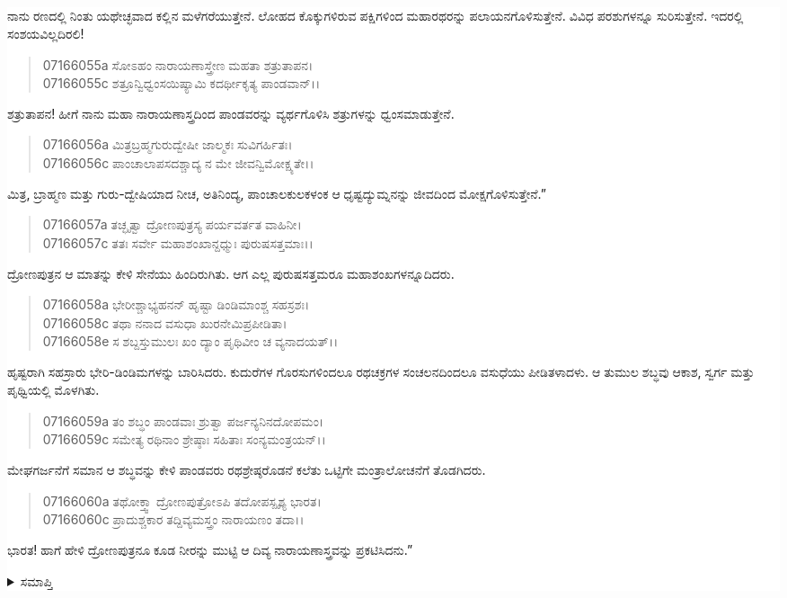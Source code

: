 ನಾನು ರಣದಲ್ಲಿ ನಿಂತು ಯಥೇಚ್ಛವಾದ ಕಲ್ಲಿನ ಮಳೆಗರೆಯುತ್ತೇನೆ. ಲೋಹದ ಕೊಕ್ಕುಗಳಿರುವ ಪಕ್ಷಿಗಳಿಂದ ಮಹಾರಥರನ್ನು ಪಲಾಯನಗೊಳಿಸುತ್ತೇನೆ. ವಿವಿಧ ಪರಶುಗಳನ್ನೂ ಸುರಿಸುತ್ತೇನೆ. ಇದರಲ್ಲಿ ಸಂಶಯವಿಲ್ಲದಿರಲಿ!

> 07166055a ಸೋಽಹಂ ನಾರಾಯಣಾಸ್ತ್ರೇಣ ಮಹತಾ ಶತ್ರುತಾಪನ।   
07166055c ಶತ್ರೂನ್ವಿಧ್ವಂಸಯಿಷ್ಯಾಮಿ ಕದರ್ಥೀಕೃತ್ಯ ಪಾಂಡವಾನ್।।

ಶತ್ರುತಾಪನ! ಹೀಗೆ ನಾನು ಮಹಾ ನಾರಾಯಣಾಸ್ತ್ರದಿಂದ ಪಾಂಡವರನ್ನು ವ್ಯರ್ಥಗೊಳಿಸಿ ಶತ್ರುಗಳನ್ನು ಧ್ವಂಸಮಾಡುತ್ತೇನೆ.

> 07166056a ಮಿತ್ರಬ್ರಹ್ಮಗುರುದ್ವೇಷೀ ಜಾಲ್ಮಕಃ ಸುವಿಗರ್ಹಿತಃ।   
07166056c ಪಾಂಚಾಲಾಪಸದಶ್ಚಾದ್ಯ ನ ಮೇ ಜೀವನ್ವಿಮೋಕ್ಷ್ಯತೇ।।

ಮಿತ್ರ, ಬ್ರಾಹ್ಮಣ ಮತ್ತು ಗುರು-ದ್ವೇಷಿಯಾದ ನೀಚ, ಅತಿನಿಂದ್ಯ, ಪಾಂಚಾಲಕುಲಕಳಂಕ ಆ ಧೃಷ್ಟದ್ಯುಮ್ನನನ್ನು ಜೀವದಿಂದ ಮೋಕ್ಷಗೊಳಿಸುತ್ತೇನೆ.”

> 07166057a ತಚ್ಛೃತ್ವಾ ದ್ರೋಣಪುತ್ರಸ್ಯ ಪರ್ಯವರ್ತತ ವಾಹಿನೀ।   
07166057c ತತಃ ಸರ್ವೇ ಮಹಾಶಂಖಾನ್ದಧ್ಮುಃ ಪುರುಷಸತ್ತಮಾಃ।।

ದ್ರೋಣಪುತ್ರನ ಆ ಮಾತನ್ನು ಕೇಳಿ ಸೇನೆಯು ಹಿಂದಿರುಗಿತು. ಆಗ ಎಲ್ಲ ಪುರುಷಸತ್ತಮರೂ ಮಹಾಶಂಖಗಳನ್ನೂದಿದರು.

> 07166058a ಭೇರೀಶ್ಚಾಭ್ಯಹನನ್ ಹೃಷ್ಟಾ ಡಿಂಡಿಮಾಂಶ್ಚ ಸಹಸ್ರಶಃ।   
07166058c ತಥಾ ನನಾದ ವಸುಧಾ ಖುರನೇಮಿಪ್ರಪೀಡಿತಾ।   
07166058e ಸ ಶಬ್ದಸ್ತುಮುಲಃ ಖಂ ದ್ಯಾಂ ಪೃಥಿವೀಂ ಚ ವ್ಯನಾದಯತ್।।

ಹೃಷ್ಟರಾಗಿ ಸಹಸ್ರಾರು ಭೇರಿ-ಡಿಂಡಿಮಗಳನ್ನು ಬಾರಿಸಿದರು. ಕುದುರೆಗಳ ಗೊರಸುಗಳಿಂದಲೂ ರಥಚಕ್ರಗಳ ಸಂಚಲನದಿಂದಲೂ ವಸುಧೆಯು ಪೀಡಿತಳಾದಳು. ಆ ತುಮುಲ ಶಬ್ಧವು ಆಕಾಶ, ಸ್ವರ್ಗ ಮತ್ತು ಪೃಥ್ವಿಯಲ್ಲಿ ಮೊಳಗಿತು.

> 07166059a ತಂ ಶಬ್ಧಂ ಪಾಂಡವಾಃ ಶ್ರುತ್ವಾ ಪರ್ಜನ್ಯನಿನದೋಪಮಂ।   
07166059c ಸಮೇತ್ಯ ರಥಿನಾಂ ಶ್ರೇಷ್ಠಾಃ ಸಹಿತಾಃ ಸಂನ್ಯಮಂತ್ರಯನ್।।

ಮೇಘಗರ್ಜನೆಗೆ ಸಮಾನ ಆ ಶಬ್ಧವನ್ನು ಕೇಳಿ ಪಾಂಡವರು ರಥಶ್ರೇಷ್ಠರೊಡನೆ ಕಲೆತು ಒಟ್ಟಿಗೇ ಮಂತ್ರಾಲೋಚನೆಗೆ ತೊಡಗಿದರು.

> 07166060a ತಥೋಕ್ತ್ವಾ ದ್ರೋಣಪುತ್ರೋಽಪಿ ತದೋಪಸ್ಪೃಶ್ಯ ಭಾರತ।   
07166060c ಪ್ರಾದುಶ್ಚಕಾರ ತದ್ದಿವ್ಯಮಸ್ತ್ರಂ ನಾರಾಯಣಂ ತದಾ।।

ಭಾರತ! ಹಾಗೆ ಹೇಳಿ ದ್ರೋಣಪುತ್ರನೂ ಕೂಡ ನೀರನ್ನು ಮುಟ್ಟಿ ಆ ದಿವ್ಯ ನಾರಾಯಣಾಸ್ತ್ರವನ್ನು ಪ್ರಕಟಿಸಿದನು.”



<details><summary>ಸಮಾಪ್ತಿ</summary></details>
